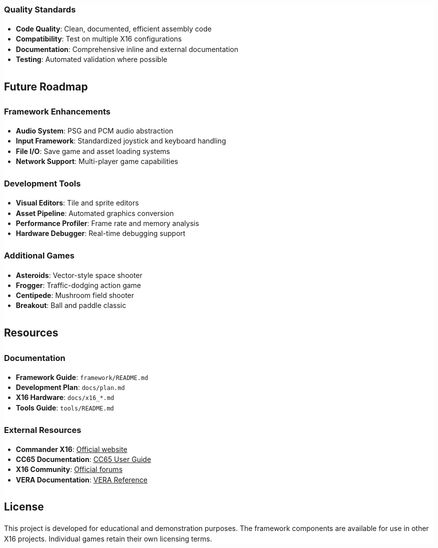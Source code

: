 ### Quality Standards

- **Code Quality**: Clean, documented, efficient assembly code
- **Compatibility**: Test on multiple X16 configurations
- **Documentation**: Comprehensive inline and external documentation
- **Testing**: Automated validation where possible

## Future Roadmap

### Framework Enhancements

- **Audio System**: PSG and PCM audio abstraction
- **Input Framework**: Standardized joystick and keyboard handling
- **File I/O**: Save game and asset loading systems
- **Network Support**: Multi-player game capabilities

### Development Tools

- **Visual Editors**: Tile and sprite editors
- **Asset Pipeline**: Automated graphics conversion
- **Performance Profiler**: Frame rate and memory analysis
- **Hardware Debugger**: Real-time debugging support

### Additional Games

- **Asteroids**: Vector-style space shooter
- **Frogger**: Traffic-dodging action game
- **Centipede**: Mushroom field shooter
- **Breakout**: Ball and paddle classic

## Resources

### Documentation

- **Framework Guide**: `framework/README.md`
- **Development Plan**: `docs/plan.md`
- **X16 Hardware**: `docs/x16_*.md`
- **Tools Guide**: `tools/README.md`

### External Resources

- **Commander X16**: [Official website](https://www.commanderx16.com/)
- **CC65 Documentation**: [CC65 User Guide](https://cc65.github.io/doc/)
- **X16 Community**: [Official forums](https://www.commanderx16.com/forum/)
- **VERA Documentation**: [VERA Reference](https://github.com/X16Community/x16-docs)

## License

This project is developed for educational and demonstration purposes. The framework components are available for use in other X16 projects. Individual games retain their own licensing terms.
